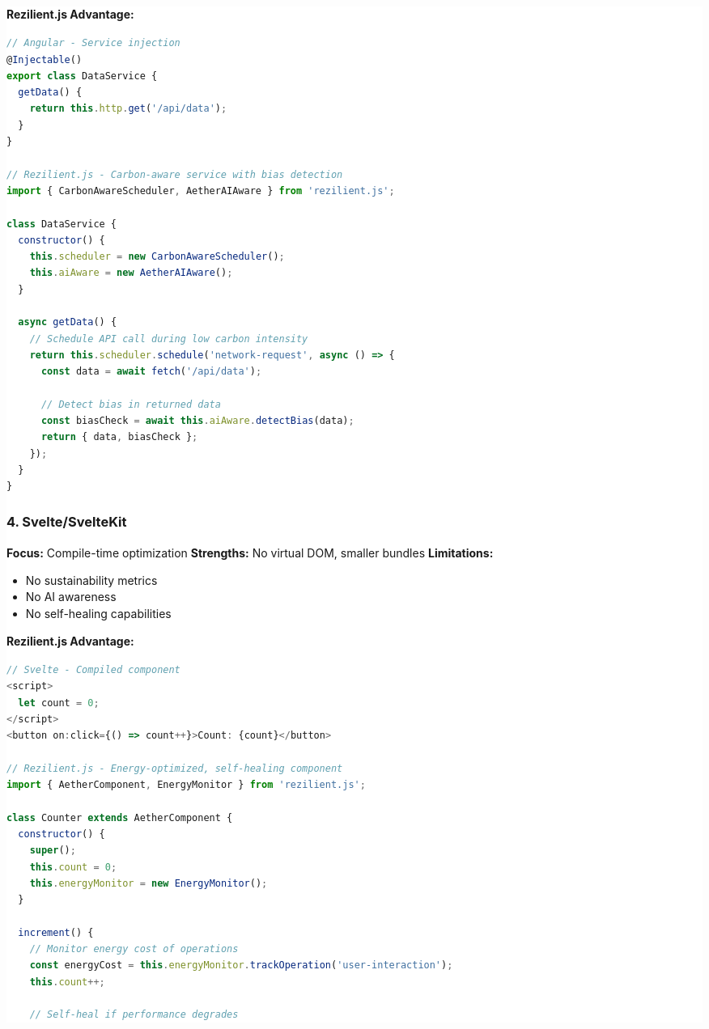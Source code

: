 **Rezilient.js Advantage:**
```javascript
// Angular - Service injection
@Injectable()
export class DataService {
  getData() {
    return this.http.get('/api/data');
  }
}

// Rezilient.js - Carbon-aware service with bias detection
import { CarbonAwareScheduler, AetherAIAware } from 'rezilient.js';

class DataService {
  constructor() {
    this.scheduler = new CarbonAwareScheduler();
    this.aiAware = new AetherAIAware();
  }
  
  async getData() {
    // Schedule API call during low carbon intensity
    return this.scheduler.schedule('network-request', async () => {
      const data = await fetch('/api/data');
      
      // Detect bias in returned data
      const biasCheck = await this.aiAware.detectBias(data);
      return { data, biasCheck };
    });
  }
}
```

### **4. Svelte/SvelteKit**
**Focus:** Compile-time optimization
**Strengths:** No virtual DOM, smaller bundles
**Limitations:**
- No sustainability metrics
- No AI awareness
- No self-healing capabilities

**Rezilient.js Advantage:**
```javascript
// Svelte - Compiled component
<script>
  let count = 0;
</script>
<button on:click={() => count++}>Count: {count}</button>

// Rezilient.js - Energy-optimized, self-healing component
import { AetherComponent, EnergyMonitor } from 'rezilient.js';

class Counter extends AetherComponent {
  constructor() {
    super();
    this.count = 0;
    this.energyMonitor = new EnergyMonitor();
  }
  
  increment() {
    // Monitor energy cost of operations
    const energyCost = this.energyMonitor.trackOperation('user-interaction');
    this.count++;
    
    // Self-heal if performance degrades
```